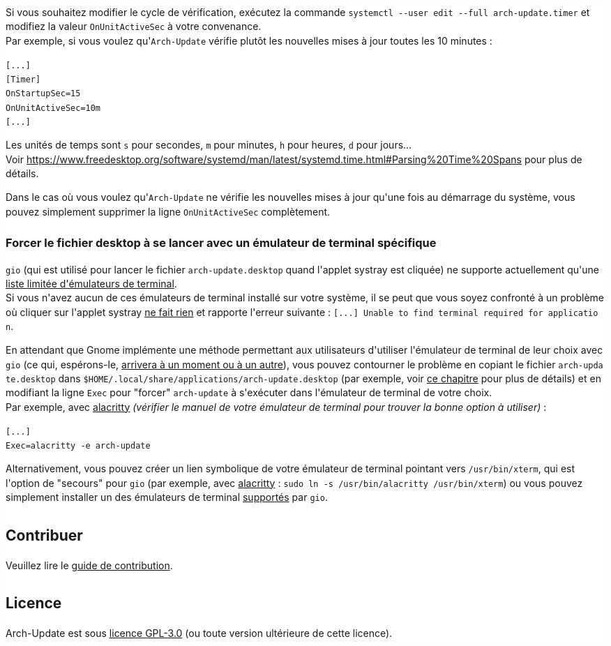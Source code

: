 Si vous souhaitez modifier le cycle de vérification, exécutez la commande `systemctl --user edit --full arch-update.timer` et modifiez la valeur `OnUnitActiveSec` à votre convenance.  
Par exemple, si vous voulez qu'`Arch-Update` vérifie plutôt les nouvelles mises à jour toutes les 10 minutes :

```text
[...]
[Timer]
OnStartupSec=15
OnUnitActiveSec=10m
[...]
```

Les unités de temps sont `s` pour secondes, `m` pour minutes, `h` pour heures, `d` pour jours...  
Voir <https://www.freedesktop.org/software/systemd/man/latest/systemd.time.html#Parsing%20Time%20Spans> pour plus de détails.

Dans le cas où vous voulez qu'`Arch-Update` ne vérifie les nouvelles mises à jour qu'une fois au démarrage du système, vous pouvez simplement supprimer la ligne `OnUnitActiveSec` complètement.

### Forcer le fichier desktop à se lancer avec un émulateur de terminal spécifique

`gio` (qui est utilisé pour lancer le fichier `arch-update.desktop` quand l'applet systray est cliquée) ne supporte actuellement qu'une [liste limitée d'émulateurs de terminal](https://gitlab.gnome.org/GNOME/glib/-/blob/main/gio/gdesktopappinfo.c#L2694).  
Si vous n'avez aucun de ces émulateurs de terminal installé sur votre système, il se peut que vous soyez confronté à un problème où cliquer sur l'applet systray [ne fait rien](https://github.com/Antiz96/arch-update/issues/162) et rapporte l'erreur suivante : `[...] Unable to find terminal required for application`.

En attendant que Gnome implémente une méthode permettant aux utilisateurs d'utiliser l'émulateur de terminal de leur choix avec `gio` (ce qui, espérons-le, [arrivera à un moment ou à un autre](https://gitlab.freedesktop.org/terminal-wg/specifications/-/merge_requests/3)), vous pouvez contourner le problème en copiant le fichier `arch-update.desktop` dans `$HOME/.local/share/applications/arch-update.desktop` (par exemple, voir [ce chapitre](#lapplet-systray) pour plus de détails) et en modifiant la ligne `Exec` pour "forcer" `arch-update` à s'exécuter dans l'émulateur de terminal de votre choix.  
Par exemple, avec [alacritty](https://alacritty.org/) *(vérifier le manuel de votre émulateur de terminal pour trouver la bonne option à utiliser)* :

```text
[...]
Exec=alacritty -e arch-update
```

Alternativement, vous pouvez créer un lien symbolique de votre émulateur de terminal pointant vers `/usr/bin/xterm`, qui est l'option de "secours" pour `gio` (par exemple, avec [alacritty](https://alacritty.org) : `sudo ln -s /usr/bin/alacritty /usr/bin/xterm`) ou vous pouvez simplement installer un des émulateurs de terminal [supportés](https://gitlab.gnome.org/GNOME/glib/-/blob/main/gio/gdesktopappinfo.c#L2701) par `gio`.

## Contribuer

Veuillez lire le [guide de contribution](https://github.com/Antiz96/arch-update/blob/main/CONTRIBUTING.md).

## Licence

Arch-Update est sous [licence GPL-3.0](https://github.com/Antiz96/arch-update/blob/main/LICENSE) (ou toute version ultérieure de cette licence).
